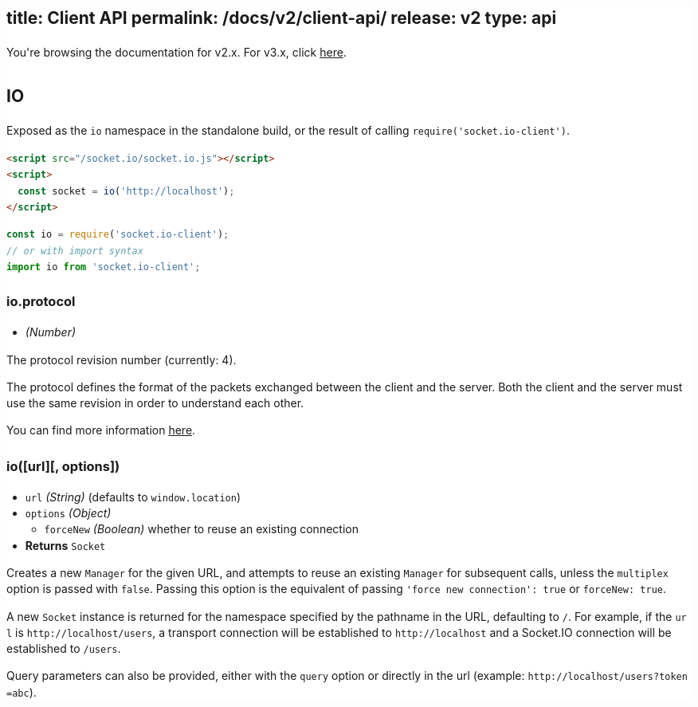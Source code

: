 title: Client API
permalink: /docs/v2/client-api/
release: v2
type: api
---

<div class="tip warning">
  You're browsing the documentation for v2.x. For v3.x, click <a href="/docs/v3/client-api/">here</a>.
</div>

## IO

Exposed as the `io` namespace in the standalone build, or the result of calling `require('socket.io-client')`.

```html
<script src="/socket.io/socket.io.js"></script>
<script>
  const socket = io('http://localhost');
</script>
```

```js
const io = require('socket.io-client');
// or with import syntax
import io from 'socket.io-client';
```

### io.protocol

  * _(Number)_

The protocol revision number (currently: 4).

The protocol defines the format of the packets exchanged between the client and the server. Both the client and the server must use the same revision in order to understand each other.

You can find more information [here](https://github.com/socketio/socket.io-protocol).

### io([url][, options])

  - `url` _(String)_ (defaults to `window.location`)
  - `options` _(Object)_
    - `forceNew` _(Boolean)_ whether to reuse an existing connection
  - **Returns** `Socket`

Creates a new `Manager` for the given URL, and attempts to reuse an existing `Manager` for subsequent calls, unless the `multiplex` option is passed with `false`. Passing this option is the equivalent of passing `'force new connection': true` or `forceNew: true`.

A new `Socket` instance is returned for the namespace specified by the pathname in the URL, defaulting to `/`. For example, if the `url` is `http://localhost/users`, a transport connection will be established to `http://localhost` and a Socket.IO connection will be established to `/users`.

Query parameters can also be provided, either with the `query` option or directly in the url (example: `http://localhost/users?token=abc`).
